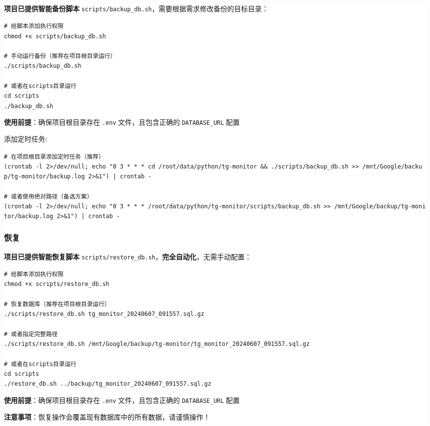 **项目已提供智能备份脚本** `scripts/backup_db.sh`，需要根据需求修改备份的目标目录：

```shell
# 给脚本添加执行权限
chmod +x scripts/backup_db.sh

# 手动运行备份（推荐在项目根目录运行）
./scripts/backup_db.sh

# 或者在scripts目录运行
cd scripts
./backup_db.sh
```

**使用前提**：确保项目根目录存在 `.env` 文件，且包含正确的 `DATABASE_URL` 配置

添加定时任务:

```shell
# 在项目根目录添加定时任务（推荐）
(crontab -l 2>/dev/null; echo "0 3 * * * cd /root/data/python/tg-monitor && ./scripts/backup_db.sh >> /mnt/Google/backup/tg-monitor/backup.log 2>&1") | crontab -

# 或者使用绝对路径（备选方案）
(crontab -l 2>/dev/null; echo "0 3 * * * /root/data/python/tg-monitor/scripts/backup_db.sh >> /mnt/Google/backup/tg-monitor/backup.log 2>&1") | crontab -
```

### 恢复

**项目已提供智能恢复脚本** `scripts/restore_db.sh`，**完全自动化**，无需手动配置：

```shell
# 给脚本添加执行权限
chmod +x scripts/restore_db.sh

# 恢复数据库（推荐在项目根目录运行）
./scripts/restore_db.sh tg_monitor_20240607_091557.sql.gz

# 或者指定完整路径
./scripts/restore_db.sh /mnt/Google/backup/tg-monitor/tg_monitor_20240607_091557.sql.gz

# 或者在scripts目录运行
cd scripts
./restore_db.sh ../backup/tg_monitor_20240607_091557.sql.gz
```

**使用前提**：确保项目根目录存在 `.env` 文件，且包含正确的 `DATABASE_URL` 配置

**注意事项**：恢复操作会覆盖现有数据库中的所有数据，请谨慎操作！
